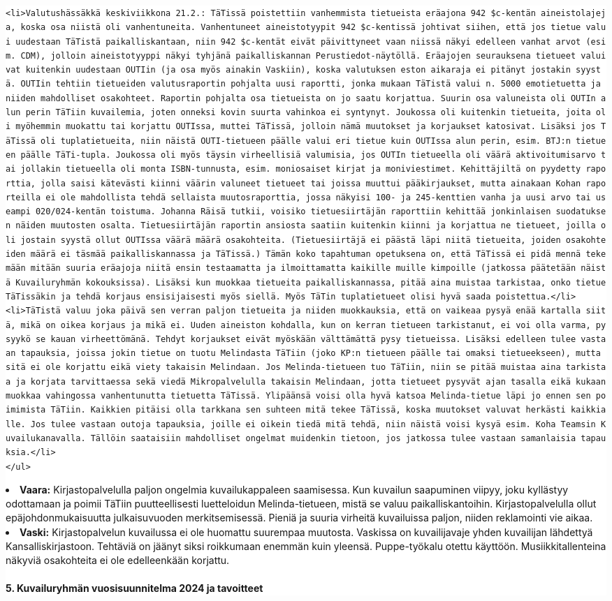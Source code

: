     <li>Valutushässäkkä keskiviikkona 21.2.: TäTissä poistettiin vanhemmista tietueista eräajona 942 $c-kentän aineistolajeja, koska osa niistä oli vanhentuneita. Vanhentuneet aineistotyypit 942 $c-kentissä johtivat siihen, että jos tietue valui uudestaan TäTistä paikalliskantaan, niin 942 $c-kentät eivät päivittyneet vaan niissä näkyi edelleen vanhat arvot (esim. CDM), jolloin aineistotyyppi näkyi tyhjänä paikalliskannan Perustiedot-näytöllä. Eräajojen seurauksena tietueet valuivat kuitenkin uudestaan OUTIin (ja osa myös ainakin Vaskiin), koska valutuksen eston aikaraja ei pitänyt jostakin syystä. OUTIin tehtiin tietueiden valutusraportin pohjalta uusi raportti, jonka mukaan TäTistä valui n. 5000 emotietuetta ja niiden mahdolliset osakohteet. Raportin pohjalta osa tietueista on jo saatu korjattua. Suurin osa valuneista oli OUTIn alun perin TäTiin kuvailemia, joten onneksi kovin suurta vahinkoa ei syntynyt. Joukossa oli kuitenkin tietueita, joita oli myöhemmin muokattu tai korjattu OUTIssa, muttei TäTissä, jolloin nämä muutokset ja korjaukset katosivat. Lisäksi jos TäTissä oli tuplatietueita, niin näistä OUTI-tietueen päälle valui eri tietue kuin OUTIssa alun perin, esim. BTJ:n tietueen päälle TäTi-tupla. Joukossa oli myös täysin virheellisiä valumisia, jos OUTIn tietueella oli väärä aktivoitumisarvo tai jollakin tietueella oli monta ISBN-tunnusta, esim. moniosaiset kirjat ja moniviestimet. Kehittäjiltä on pyydetty raporttia, jolla saisi kätevästi kiinni väärin valuneet tietueet tai joissa muuttui pääkirjaukset, mutta ainakaan Kohan raporteilla ei ole mahdollista tehdä sellaista muutosraporttia, jossa näkyisi 100- ja 245-kenttien vanha ja uusi arvo tai useampi 020/024-kentän toistuma. Johanna Räisä tutkii, voisiko tietuesiirtäjän raporttiin kehittää jonkinlaisen suodatuksen näiden muutosten osalta. Tietuesiirtäjän raportin ansiosta saatiin kuitenkin kiinni ja korjattua ne tietueet, joilla oli jostain syystä ollut OUTIssa väärä määrä osakohteita. (Tietuesiirtäjä ei päästä läpi niitä tietueita, joiden osakohteiden määrä ei täsmää paikalliskannassa ja TäTissä.) Tämän koko tapahtuman opetuksena on, että TäTissä ei pidä mennä tekemään mitään suuria eräajoja niitä ensin testaamatta ja ilmoittamatta kaikille muille kimpoille (jatkossa päätetään näistä Kuvailuryhmän kokouksissa). Lisäksi kun muokkaa tietueita paikalliskannassa, pitää aina muistaa tarkistaa, onko tietue TäTissäkin ja tehdä korjaus ensisijaisesti myös siellä. Myös TäTin tuplatietueet olisi hyvä saada poistettua.</li>
    <li>TäTistä valuu joka päivä sen verran paljon tietueita ja niiden muokkauksia, että on vaikeaa pysyä enää kartalla siitä, mikä on oikea korjaus ja mikä ei. Uuden aineiston kohdalla, kun on kerran tietueen tarkistanut, ei voi olla varma, pysyykö se kauan virheettömänä. Tehdyt korjaukset eivät myöskään välttämättä pysy tietueissa. Lisäksi edelleen tulee vastaan tapauksia, joissa jokin tietue on tuotu Melindasta TäTiin (joko KP:n tietueen päälle tai omaksi tietueekseen), mutta sitä ei ole korjattu eikä viety takaisin Melindaan. Jos Melinda-tietueen tuo TäTiin, niin se pitää muistaa aina tarkistaa ja korjata tarvittaessa sekä viedä Mikropalvelulla takaisin Melindaan, jotta tietueet pysyvät ajan tasalla eikä kukaan muokkaa vahingossa vanhentunutta tietuetta TäTissä. Ylipäänsä voisi olla hyvä katsoa Melinda-tietue läpi jo ennen sen poimimista TäTiin. Kaikkien pitäisi olla tarkkana sen suhteen mitä tekee TäTissä, koska muutokset valuvat herkästi kaikkialle. Jos tulee vastaan outoja tapauksia, joille ei oikein tiedä mitä tehdä, niin näistä voisi kysyä esim. Koha Teamsin Kuvailukanavalla. Tällöin saataisiin mahdolliset ongelmat muidenkin tietoon, jos jatkossa tulee vastaan samanlaisia tapauksia.</li>
    </ul>
  <li><b>Vaara:</b> Kirjastopalvelulla paljon ongelmia kuvailukappaleen saamisessa. Kun kuvailun saapuminen viipyy, joku kyllästyy odottamaan ja poimii TäTiin puutteellisesti luetteloidun Melinda-tietueen, mistä se valuu paikalliskantoihin. Kirjastopalvelulla ollut epäjohdonmukaisuutta julkaisuvuoden merkitsemisessä. Pieniä ja suuria virheitä kuvailuissa paljon, niiden reklamointi vie aikaa. </li>
  <li><b>Vaski:</b> Kirjastopalvelun kuvailussa ei ole huomattu suurempaa muutosta. Vaskissa on kuvailijavaje yhden kuvailijan lähdettyä Kansalliskirjastoon. Tehtäviä on jäänyt siksi roikkumaan enemmän kuin yleensä. Puppe-työkalu otettu käyttöön. Musiikkitallenteina näkyviä osakohteita ei ole edelleenkään korjattu.</li>
</ul>

#### 5.	Kuvailuryhmän vuosisuunnitelma 2024 ja tavoitteet ####
